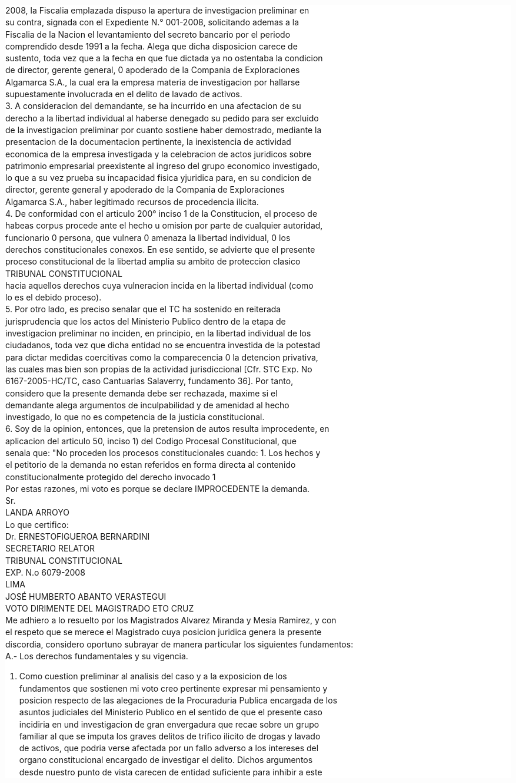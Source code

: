 2008, la Fiscalia emplazada dispuso la apertura de investigacion preliminar en  
su contra, signada con el Expediente N.° 001-2008, solicitando ademas a la  
Fiscalia de la Nacion el levantamiento del secreto bancario por el periodo  
comprendido desde 1991 a la fecha. Alega que dicha disposicion carece de  
sustento, toda vez que a la fecha en que fue dictada ya no ostentaba la condicion  
de director, gerente general, 0 apoderado de la Compania de Exploraciones  
Algamarca S.A., la cual era la empresa materia de investigacion por hallarse  
supuestamente involucrada en el delito de lavado de activos.  
3. A consideracion del demandante, se ha incurrido en una afectacion de su  
derecho a la libertad individual al haberse denegado su pedido para ser excluido  
de la investigacion preliminar por cuanto sostiene haber demostrado, mediante la  
presentacion de la documentacion pertinente, la inexistencia de actividad  
economica de la empresa investigada y la celebracion de actos juridicos sobre  
patrimonio empresarial preexistente al ingreso del grupo economico investigado,  
lo que a su vez prueba su incapacidad fisica yjuridica para, en su condicion de  
director, gerente general y apoderado de la Compania de Exploraciones  
Algamarca S.A., haber legitimado recursos de procedencia ilicita.  
4. De conformidad con el articulo 200° inciso 1 de la Constitucion, el proceso de  
habeas corpus procede ante el hecho u omision por parte de cualquier autoridad,  
funcionario 0 persona, que vulnera 0 amenaza la libertad individual, 0 los  
derechos constitucionales conexos. En ese sentido, se advierte que el presente  
proceso constitucional de la libertad amplia su ambito de proteccion clasico  
TRIBUNAL CONSTITUCIONAL  
hacia aquellos derechos cuya vulneracion incida en la libertad individual (como  
lo es el debido proceso).  
5. Por otro lado, es preciso senalar que el TC ha sostenido en reiterada  
jurisprudencia que los actos del Ministerio Publico dentro de la etapa de  
investigacion preliminar no inciden, en principio, en la libertad individual de los  
ciudadanos, toda vez que dicha entidad no se encuentra investida de la potestad  
para dictar medidas coercitivas como la comparecencia 0 la detencion privativa,  
las cuales mas bien son propias de la actividad jurisdiccional [Cfr. STC Exp. No  
6167-2005-HC/TC, caso Cantuarias Salaverry, fundamento 36]. Por tanto,  
considero que la presente demanda debe ser rechazada, maxime si el  
demandante alega argumentos de inculpabilidad y de amenidad al hecho  
investigado, lo que no es competencia de la justicia constitucional.  
6. Soy de la opinion, entonces, que la pretension de autos resulta improcedente, en  
aplicacion del articulo 50, inciso 1) del Codigo Procesal Constitucional, que  
senala que: "No proceden los procesos constitucionales cuando: 1. Los hechos y  
el petitorio de la demanda no estan referidos en forma directa al contenido  
constitucionalmente protegido del derecho invocado 1  
Por estas razones, mi voto es porque se declare IMPROCEDENTE la demanda.  
Sr.  
LANDA ARROYO  
Lo que certifico:  
Dr. ERNESTOFIGUEROA BERNARDINI  
SECRETARIO RELATOR  
TRIBUNAL CONSTITUCIONAL  
EXP. N.o 6079-2008  
LIMA  
JOSÉ HUMBERTO ABANTO VERASTEGUI  
VOTO DIRIMENTE DEL MAGISTRADO ETO CRUZ  
Me adhiero a lo resuelto por los Magistrados Alvarez Miranda y Mesia Ramirez, y con  
el respeto que se merece el Magistrado cuya posicion juridica genera la presente  
discordia, considero oportuno subrayar de manera particular los siguientes fundamentos:  
A.- Los derechos fundamentales y su vigencia.  
1. Como cuestion preliminar al analisis del caso y a la exposicion de los  
fundamentos que sostienen mi voto creo pertinente expresar mi pensamiento y  
posicion respecto de las alegaciones de la Procuraduria Publica encargada de los  
asuntos judiciales del Ministerio Publico en el sentido de que el presente caso  
incidiria en und investigacion de gran envergadura que recae sobre un grupo  
familiar al que se imputa los graves delitos de trifico ilicito de drogas y lavado  
de activos, que podria verse afectada por un fallo adverso a los intereses del  
organo constitucional encargado de investigar el delito. Dichos argumentos  
desde nuestro punto de vista carecen de entidad suficiente para inhibir a este  